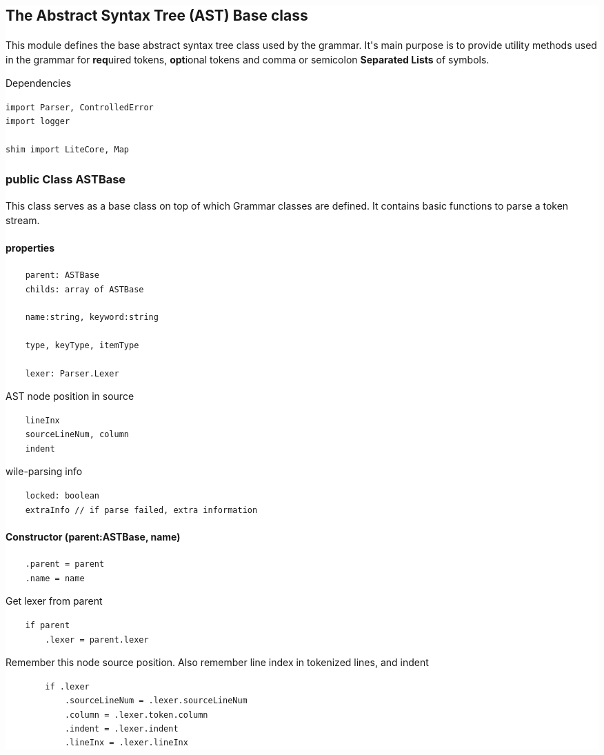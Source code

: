 The Abstract Syntax Tree (AST) Base class
-----------------------------------------

This module defines the base abstract syntax tree class used by the grammar. 
It's main purpose is to provide utility methods used in the grammar 
for **req**uired tokens, **opt**ional tokens 
and comma or semicolon **Separated Lists** of symbols.

Dependencies

    import Parser, ControlledError
    import logger
    
    shim import LiteCore, Map

### public Class ASTBase 

This class serves as a base class on top of which Grammar classes are defined.
It contains basic functions to parse a token stream.

#### properties

        parent: ASTBase 
        childs: array of ASTBase

        name:string, keyword:string

        type, keyType, itemType

        lexer: Parser.Lexer 

AST node position in source

        lineInx
        sourceLineNum, column
        indent 

wile-parsing info

        locked: boolean
        extraInfo // if parse failed, extra information 

#### Constructor (parent:ASTBase, name)

        .parent = parent
        .name = name

Get lexer from parent

        if parent
            .lexer = parent.lexer

Remember this node source position.
Also remember line index in tokenized lines, and indent

            if .lexer 
                .sourceLineNum = .lexer.sourceLineNum
                .column = .lexer.token.column
                .indent = .lexer.indent
                .lineInx = .lexer.lineInx
